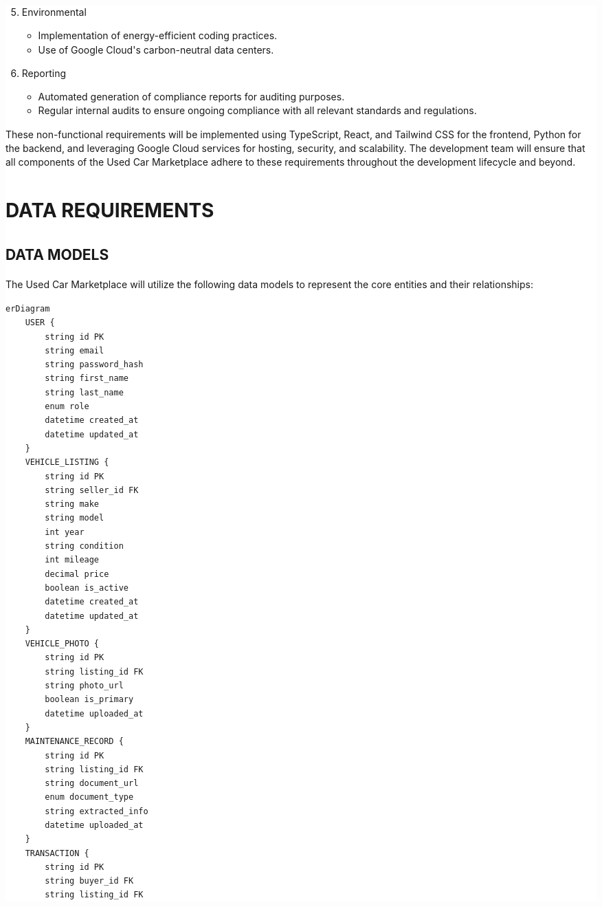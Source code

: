 5. Environmental
   - Implementation of energy-efficient coding practices.
   - Use of Google Cloud's carbon-neutral data centers.

6. Reporting
   - Automated generation of compliance reports for auditing purposes.
   - Regular internal audits to ensure ongoing compliance with all relevant standards and regulations.

These non-functional requirements will be implemented using TypeScript, React, and Tailwind CSS for the frontend, Python for the backend, and leveraging Google Cloud services for hosting, security, and scalability. The development team will ensure that all components of the Used Car Marketplace adhere to these requirements throughout the development lifecycle and beyond.

# DATA REQUIREMENTS

## DATA MODELS

The Used Car Marketplace will utilize the following data models to represent the core entities and their relationships:

```mermaid
erDiagram
    USER {
        string id PK
        string email
        string password_hash
        string first_name
        string last_name
        enum role
        datetime created_at
        datetime updated_at
    }
    VEHICLE_LISTING {
        string id PK
        string seller_id FK
        string make
        string model
        int year
        string condition
        int mileage
        decimal price
        boolean is_active
        datetime created_at
        datetime updated_at
    }
    VEHICLE_PHOTO {
        string id PK
        string listing_id FK
        string photo_url
        boolean is_primary
        datetime uploaded_at
    }
    MAINTENANCE_RECORD {
        string id PK
        string listing_id FK
        string document_url
        enum document_type
        string extracted_info
        datetime uploaded_at
    }
    TRANSACTION {
        string id PK
        string buyer_id FK
        string listing_id FK
```